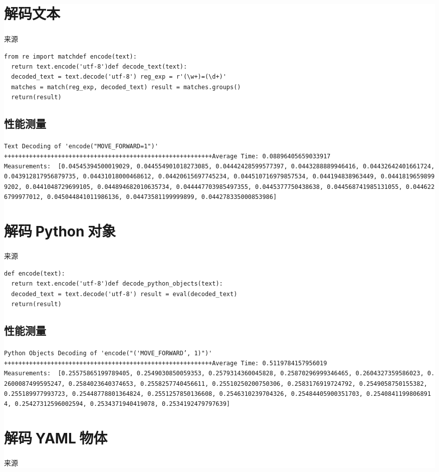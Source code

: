 # 解码文本

来源

```
from re import matchdef encode(text):
  return text.encode('utf-8')def decode_text(text):
  decoded_text = text.decode('utf-8') reg_exp = r'(\w+)=(\d+)'
  matches = match(reg_exp, decoded_text) result = matches.groups()
  return(result)
```

## 性能测量

```
Text Decoding of 'encode("MOVE_FORWARD=1")'
++++++++++++++++++++++++++++++++++++++++++++++++++++++++++Average Time: 0.08896405659033917
Measurements:  [0.04545394500019029, 0.044554901018273085, 0.04442428599577397, 0.0443288889946416, 0.04432642401661724, 0.043912817956879735, 0.04431018000468612, 0.04420615697745234, 0.044510716979857534, 0.044194838963449, 0.04418196598999202, 0.0441048729699105, 0.044894682010635734, 0.044447703985497355, 0.0445377750438638, 0.044568741985131055, 0.0446226799977012, 0.045044841011986136, 0.04473581199999899, 0.044278335000853986]
```

# 解码 Python 对象

来源

```
def encode(text):
  return text.encode('utf-8')def decode_python_objects(text):
  decoded_text = text.decode('utf-8') result = eval(decoded_text)
  return(result)
```

## 性能测量

```
Python Objects Decoding of 'encode("('MOVE_FORWARD’, 1)")'
++++++++++++++++++++++++++++++++++++++++++++++++++++++++++Average Time: 0.5119784157956019
Measurements:  [0.25575865199789405, 0.2549030850059353, 0.2579314360045828, 0.25870296999346465, 0.2604327359586023, 0.2600087499595247, 0.2584023640374653, 0.2558257740456611, 0.25510250200750306, 0.2583176919724792, 0.2549058750155382, 0.255189977993723, 0.25448778801364824, 0.2551257850136608, 0.2546310239704326, 0.25484405900351703, 0.25408411998068914, 0.25427312596002594, 0.2534371940419078, 0.2534192479797639]
```

# 解码 YAML 物体

来源
